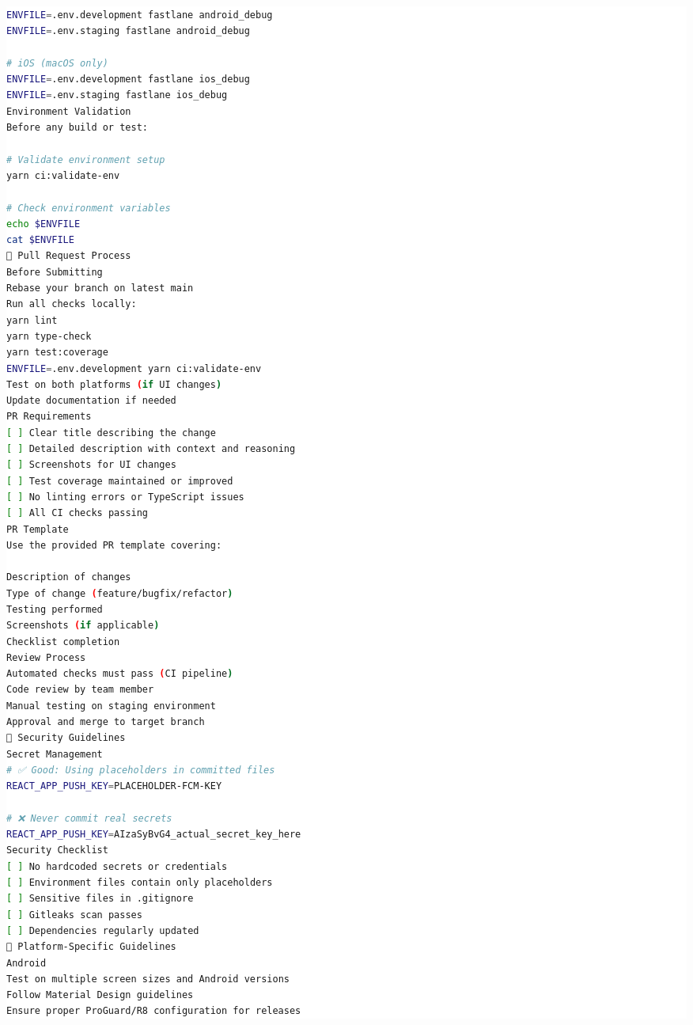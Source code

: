 ```bash
ENVFILE=.env.development fastlane android_debug
ENVFILE=.env.staging fastlane android_debug  

# iOS (macOS only)
ENVFILE=.env.development fastlane ios_debug
ENVFILE=.env.staging fastlane ios_debug
Environment Validation
Before any build or test:

# Validate environment setup
yarn ci:validate-env

# Check environment variables
echo $ENVFILE
cat $ENVFILE
🚀 Pull Request Process
Before Submitting
Rebase your branch on latest main
Run all checks locally:
yarn lint
yarn type-check  
yarn test:coverage
ENVFILE=.env.development yarn ci:validate-env
Test on both platforms (if UI changes)
Update documentation if needed
PR Requirements
[ ] Clear title describing the change
[ ] Detailed description with context and reasoning
[ ] Screenshots for UI changes
[ ] Test coverage maintained or improved
[ ] No linting errors or TypeScript issues
[ ] All CI checks passing
PR Template
Use the provided PR template covering:

Description of changes
Type of change (feature/bugfix/refactor)
Testing performed
Screenshots (if applicable)
Checklist completion
Review Process
Automated checks must pass (CI pipeline)
Code review by team member
Manual testing on staging environment
Approval and merge to target branch
🔐 Security Guidelines
Secret Management
# ✅ Good: Using placeholders in committed files
REACT_APP_PUSH_KEY=PLACEHOLDER-FCM-KEY

# ❌ Never commit real secrets
REACT_APP_PUSH_KEY=AIzaSyBvG4_actual_secret_key_here
Security Checklist
[ ] No hardcoded secrets or credentials
[ ] Environment files contain only placeholders
[ ] Sensitive files in .gitignore
[ ] Gitleaks scan passes
[ ] Dependencies regularly updated
📱 Platform-Specific Guidelines
Android
Test on multiple screen sizes and Android versions
Follow Material Design guidelines
Ensure proper ProGuard/R8 configuration for releases
```